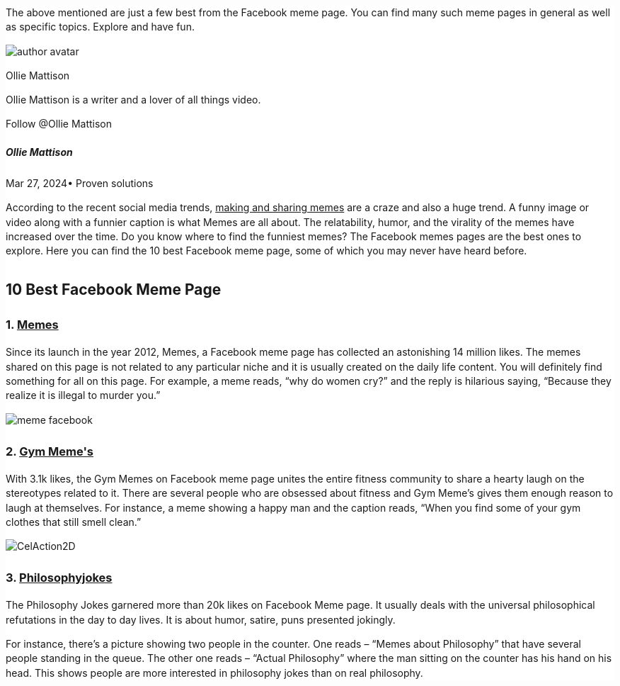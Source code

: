  The above mentioned are just a few best from the Facebook meme page. You can find many such meme pages in general as well as specific topics. Explore and have fun.

![author avatar](https://images.wondershare.com/filmora/article-images/ollie-mattison.jpg)

Ollie Mattison

Ollie Mattison is a writer and a lover of all things video.

Follow @Ollie Mattison

##### Ollie Mattison

 Mar 27, 2024• Proven solutions

 According to the recent social media trends, [making and sharing memes](https://tools.techidaily.com/wondershare/filmora/download/) are a craze and also a huge trend. A funny image or video along with a funnier caption is what Memes are all about. The relatability, humor, and the virality of the memes have increased over the time. Do you know where to find the funniest memes? The Facebook memes pages are the best ones to explore. Here you can find the 10 best Facebook meme page, some of which you may never have heard before.

## 10 Best Facebook Meme Page

### 1. [Memes](https://www.facebook.com/memes/)

 Since its launch in the year 2012, Memes, a Facebook meme page has collected an astonishing 14 million likes. The memes shared on this page is not related to any particular niche and it is usually created on the daily life content. You will definitely find something for all on this page. For example, a meme reads, “why do women cry?” and the reply is hilarious saying, “Because they realize it is illegal to murder you.”

![meme facebook](https://images.wondershare.com/filmora/article-images/meme-facebook.JPG)

### 2. [Gym Meme's](https://www.facebook.com/gymmemeOfficial/?ref=br%5Frs)

 With 3.1k likes, the Gym Memes on Facebook meme page unites the entire fitness community to share a hearty laugh on the stereotypes related to it. There are several people who are obsessed about fitness and Gym Meme’s gives them enough reason to laugh at themselves. For instance, a meme showing a happy man and the caption reads, “When you find some of your gym clothes that still smell clean.”

![CelAction2D](https://images.wondershare.com/filmora/article-images/Gym-Meme-facebook.JPG)

### 3. [Philosophyjokes](https://www.facebook.com/philosophyjokes/?ref=br%5Frs)

 The Philosophy Jokes garnered more than 20k likes on Facebook Meme page. It usually deals with the universal philosophical refutations in the day to day lives. It is about humor, satire, puns presented jokingly.

 For instance, there’s a picture showing two people in the counter. One reads – “Memes about Philosophy” that have several people standing in the queue. The other one reads – “Actual Philosophy” where the man sitting on the counter has his hand on his head. This shows people are more interested in philosophy jokes than on real philosophy.
